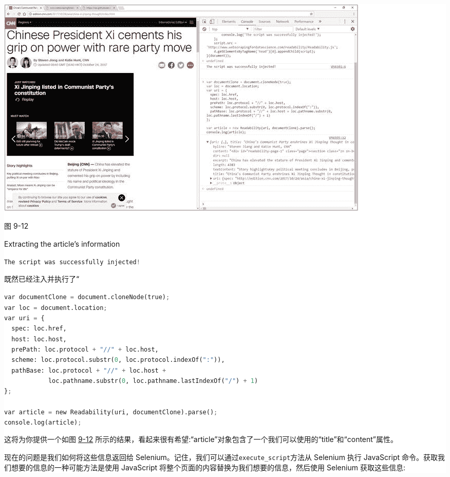 ![A463931_1_En_9_Fig12_HTML.jpg](img/A463931_1_En_9_Fig12_HTML.jpg)

图 9-12

Extracting the article’s information

```py
The script was successfully injected!

```

既然已经注入并执行了“

```py
var documentClone = document.cloneNode(true);
var loc = document.location;
var uri = {
  spec: loc.href,
  host: loc.host,
  prePath: loc.protocol + "//" + loc.host,
  scheme: loc.protocol.substr(0, loc.protocol.indexOf(":")),
  pathBase: loc.protocol + "//" + loc.host +
            loc.pathname.substr(0, loc.pathname.lastIndexOf("/") + 1)
};

var article = new Readability(uri, documentClone).parse();
console.log(article);

```

这将为你提供一个如图 [9-12](#Fig12) 所示的结果，看起来很有希望:“article”对象包含了一个我们可以使用的“title”和“content”属性。

现在的问题是我们如何将这些信息返回给 Selenium。记住，我们可以通过`execute_script`方法从 Selenium 执行 JavaScript 命令。获取我们想要的信息的一种可能方法是使用 JavaScript 将整个页面的内容替换为我们想要的信息，然后使用 Selenium 获取这些信息:
